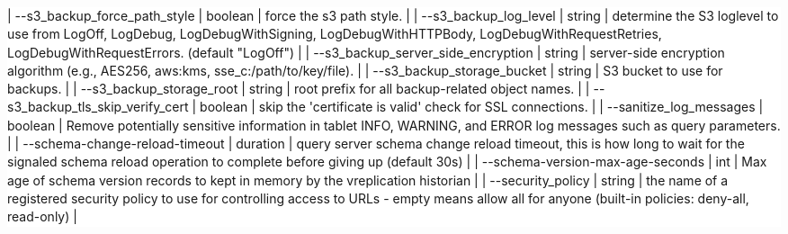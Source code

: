 | --s3_backup_force_path_style                                     | boolean       | force the s3 path style.                                                                                                                                                                                                                                                                                                                                                                                                                                                                                   |
| --s3_backup_log_level                                            | string        | determine the S3 loglevel to use from LogOff, LogDebug, LogDebugWithSigning, LogDebugWithHTTPBody, LogDebugWithRequestRetries, LogDebugWithRequestErrors. (default "LogOff")                                                                                                                                                                                                                                                                                                                               |
| --s3_backup_server_side_encryption                               | string        | server-side encryption algorithm (e.g., AES256, aws:kms, sse_c:/path/to/key/file).                                                                                                                                                                                                                                                                                                                                                                                                                         |
| --s3_backup_storage_bucket                                       | string        | S3 bucket to use for backups.                                                                                                                                                                                                                                                                                                                                                                                                                                                                              |
| --s3_backup_storage_root                                         | string        | root prefix for all backup-related object names.                                                                                                                                                                                                                                                                                                                                                                                                                                                           |
| --s3_backup_tls_skip_verify_cert                                 | boolean       | skip the 'certificate is valid' check for SSL connections.                                                                                                                                                                                                                                                                                                                                                                                                                                                 |
| --sanitize_log_messages                                          | boolean       | Remove potentially sensitive information in tablet INFO, WARNING, and ERROR log messages such as query parameters.                                                                                                                                                                                                                                                                                                                                                                                         |
| --schema-change-reload-timeout                                   | duration      | query server schema change reload timeout, this is how long to wait for the signaled schema reload operation to complete before giving up (default 30s)                                                                                                                                                                                                                                                                                                                                                    |
| --schema-version-max-age-seconds                                 | int           | Max age of schema version records to kept in memory by the vreplication historian                                                                                                                                                                                                                                                                                                                                                                                                                          |
| --security_policy                                                | string        | the name of a registered security policy to use for controlling access to URLs - empty means allow all for anyone (built-in policies: deny-all, read-only)                                                                                                                                                                                                                                                                                                                                                 |